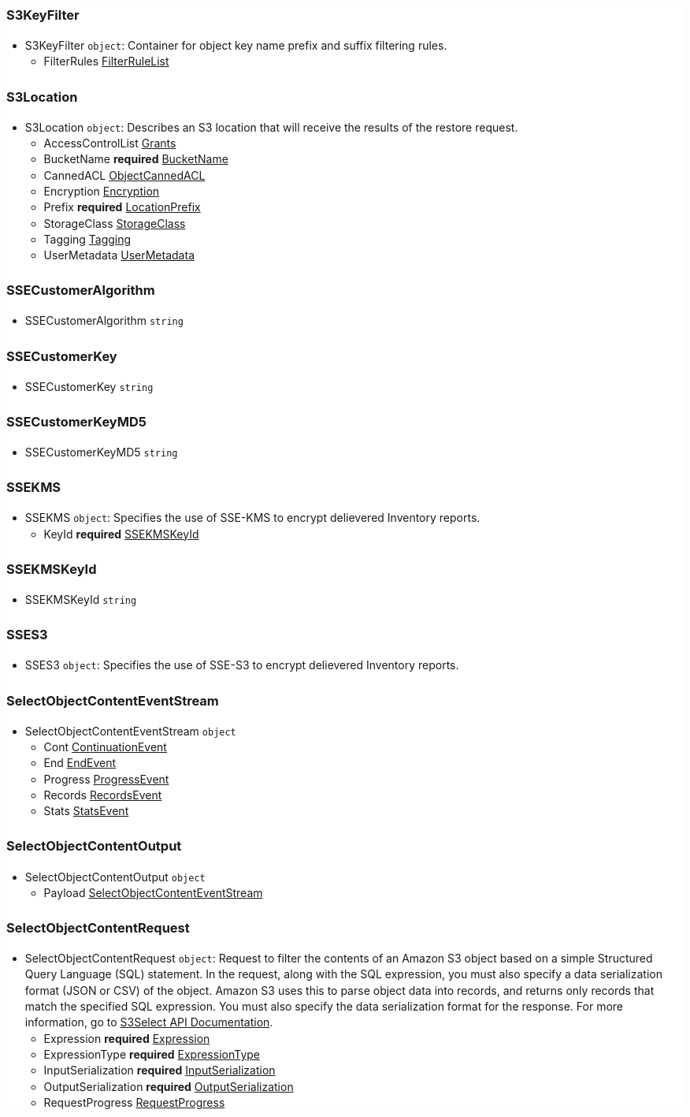 ### S3KeyFilter
* S3KeyFilter `object`: Container for object key name prefix and suffix filtering rules.
  * FilterRules [FilterRuleList](#filterrulelist)

### S3Location
* S3Location `object`: Describes an S3 location that will receive the results of the restore request.
  * AccessControlList [Grants](#grants)
  * BucketName **required** [BucketName](#bucketname)
  * CannedACL [ObjectCannedACL](#objectcannedacl)
  * Encryption [Encryption](#encryption)
  * Prefix **required** [LocationPrefix](#locationprefix)
  * StorageClass [StorageClass](#storageclass)
  * Tagging [Tagging](#tagging)
  * UserMetadata [UserMetadata](#usermetadata)

### SSECustomerAlgorithm
* SSECustomerAlgorithm `string`

### SSECustomerKey
* SSECustomerKey `string`

### SSECustomerKeyMD5
* SSECustomerKeyMD5 `string`

### SSEKMS
* SSEKMS `object`: Specifies the use of SSE-KMS to encrypt delievered Inventory reports.
  * KeyId **required** [SSEKMSKeyId](#ssekmskeyid)

### SSEKMSKeyId
* SSEKMSKeyId `string`

### SSES3
* SSES3 `object`: Specifies the use of SSE-S3 to encrypt delievered Inventory reports.

### SelectObjectContentEventStream
* SelectObjectContentEventStream `object`
  * Cont [ContinuationEvent](#continuationevent)
  * End [EndEvent](#endevent)
  * Progress [ProgressEvent](#progressevent)
  * Records [RecordsEvent](#recordsevent)
  * Stats [StatsEvent](#statsevent)

### SelectObjectContentOutput
* SelectObjectContentOutput `object`
  * Payload [SelectObjectContentEventStream](#selectobjectcontenteventstream)

### SelectObjectContentRequest
* SelectObjectContentRequest `object`: Request to filter the contents of an Amazon S3 object based on a simple Structured Query Language (SQL) statement. In the request, along with the SQL expression, you must also specify a data serialization format (JSON or CSV) of the object. Amazon S3 uses this to parse object data into records, and returns only records that match the specified SQL expression. You must also specify the data serialization format for the response. For more information, go to <a href="https://docs.aws.amazon.com/AmazonS3/latest/API/RESTObjectSELECTContent.html">S3Select API Documentation</a>.
  * Expression **required** [Expression](#expression)
  * ExpressionType **required** [ExpressionType](#expressiontype)
  * InputSerialization **required** [InputSerialization](#inputserialization)
  * OutputSerialization **required** [OutputSerialization](#outputserialization)
  * RequestProgress [RequestProgress](#requestprogress)
